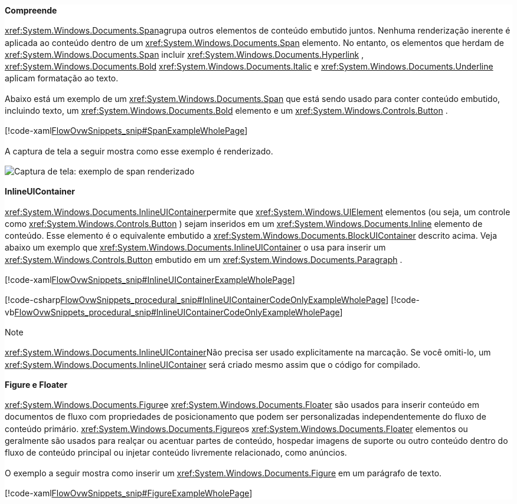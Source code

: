 **Compreende**

<xref:System.Windows.Documents.Span>agrupa outros elementos de conteúdo embutido juntos. Nenhuma renderização inerente é aplicada ao conteúdo dentro de um <xref:System.Windows.Documents.Span> elemento. No entanto, os elementos que herdam de <xref:System.Windows.Documents.Span> incluir <xref:System.Windows.Documents.Hyperlink> , <xref:System.Windows.Documents.Bold> <xref:System.Windows.Documents.Italic> e <xref:System.Windows.Documents.Underline> aplicam formatação ao texto.

Abaixo está um exemplo de um <xref:System.Windows.Documents.Span> que está sendo usado para conter conteúdo embutido, incluindo texto, um <xref:System.Windows.Documents.Bold> elemento e um <xref:System.Windows.Controls.Button> .

[!code-xaml[FlowOvwSnippets_snip#SpanExampleWholePage](~/samples/snippets/csharp/VS_Snippets_Wpf/FlowOvwSnippets_snip/CS/SpanExample.xaml#spanexamplewholepage)]

A captura de tela a seguir mostra como esse exemplo é renderizado.

![Captura de tela: exemplo de span renderizado](./media/flow-spanexample.gif "Flow_SpanExample")

**InlineUIContainer**

<xref:System.Windows.Documents.InlineUIContainer>permite que <xref:System.Windows.UIElement> elementos (ou seja, um controle como <xref:System.Windows.Controls.Button> ) sejam inseridos em um <xref:System.Windows.Documents.Inline> elemento de conteúdo. Esse elemento é o equivalente embutido a <xref:System.Windows.Documents.BlockUIContainer> descrito acima. Veja abaixo um exemplo que <xref:System.Windows.Documents.InlineUIContainer> o usa para inserir um <xref:System.Windows.Controls.Button> embutido em um <xref:System.Windows.Documents.Paragraph> .

[!code-xaml[FlowOvwSnippets_snip#InlineUIContainerExampleWholePage](~/samples/snippets/csharp/VS_Snippets_Wpf/FlowOvwSnippets_snip/CS/InlineUIContainerExample.xaml#inlineuicontainerexamplewholepage)]

[!code-csharp[FlowOvwSnippets_procedural_snip#InlineUIContainerCodeOnlyExampleWholePage](~/samples/snippets/csharp/VS_Snippets_Wpf/FlowOvwSnippets_procedural_snip/CSharp/InlineUIContainerExample.cs#inlineuicontainercodeonlyexamplewholepage)]
[!code-vb[FlowOvwSnippets_procedural_snip#InlineUIContainerCodeOnlyExampleWholePage](~/samples/snippets/visualbasic/VS_Snippets_Wpf/FlowOvwSnippets_procedural_snip/VisualBasic/InlineUIContainerExample.vb#inlineuicontainercodeonlyexamplewholepage)]

> [!NOTE]
> <xref:System.Windows.Documents.InlineUIContainer>Não precisa ser usado explicitamente na marcação. Se você omiti-lo, um <xref:System.Windows.Documents.InlineUIContainer> será criado mesmo assim que o código for compilado.

**Figure e Floater**

<xref:System.Windows.Documents.Figure>e <xref:System.Windows.Documents.Floater> são usados para inserir conteúdo em documentos de fluxo com propriedades de posicionamento que podem ser personalizadas independentemente do fluxo de conteúdo primário. <xref:System.Windows.Documents.Figure>os <xref:System.Windows.Documents.Floater> elementos ou geralmente são usados para realçar ou acentuar partes de conteúdo, hospedar imagens de suporte ou outro conteúdo dentro do fluxo de conteúdo principal ou injetar conteúdo livremente relacionado, como anúncios.

O exemplo a seguir mostra como inserir um <xref:System.Windows.Documents.Figure> em um parágrafo de texto.

[!code-xaml[FlowOvwSnippets_snip#FigureExampleWholePage](~/samples/snippets/csharp/VS_Snippets_Wpf/FlowOvwSnippets_snip/CS/FigureExample.xaml#figureexamplewholepage)]
